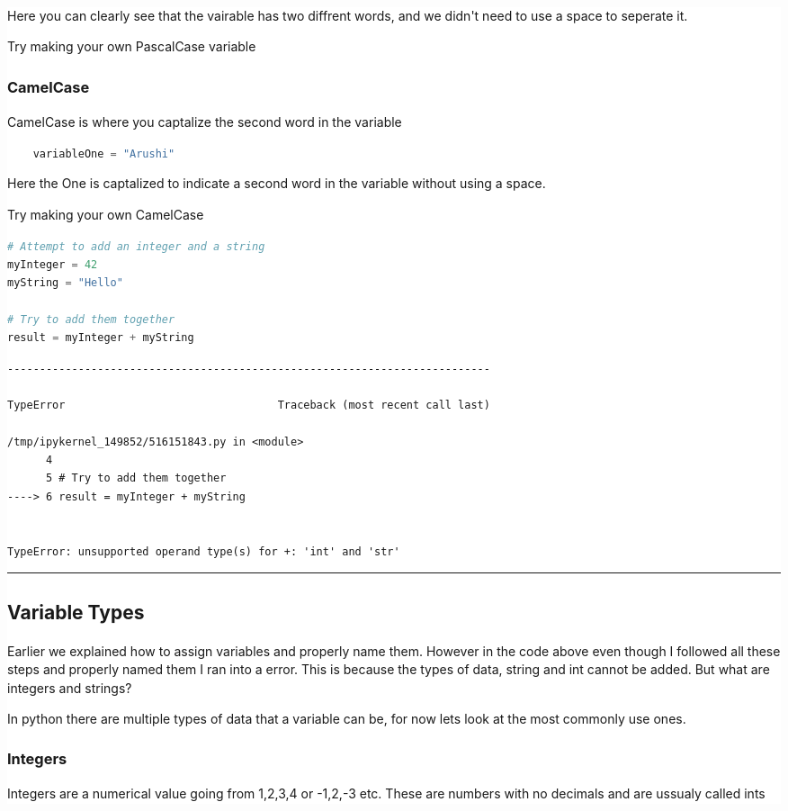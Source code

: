 Here you can clearly see that the vairable has two diffrent words, and we didn't need to use a space to seperate it. 

Try making your own PascalCase variable

### CamelCase

CamelCase is where you captalize the second word in the variable

```python
    variableOne = "Arushi"
```

Here the One is captalized to indicate a second word in the variable without using a space.

Try making your own CamelCase




```python
# Attempt to add an integer and a string
myInteger = 42
myString = "Hello"

# Try to add them together
result = myInteger + myString

```


    ---------------------------------------------------------------------------

    TypeError                                 Traceback (most recent call last)

    /tmp/ipykernel_149852/516151843.py in <module>
          4 
          5 # Try to add them together
    ----> 6 result = myInteger + myString
    

    TypeError: unsupported operand type(s) for +: 'int' and 'str'


<hr style="solid">

## Variable Types

Earlier we explained how to assign variables and properly name them. However in the code above even though I followed all these steps and properly named them I ran into a error.
This is because the types of data, string and int cannot be added. But what are integers and strings?

In python there are multiple types of data that a variable can be, for now lets look at the most commonly use ones.

### Integers

Integers are a numerical value going from 1,2,3,4 or -1,2,-3 etc. These are numbers with no decimals and are ussualy called ints
